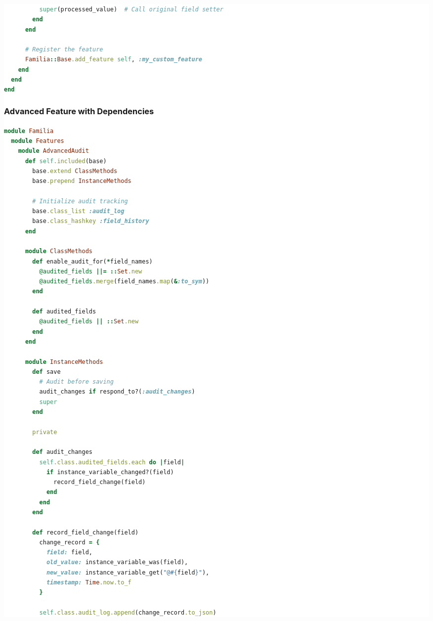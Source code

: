 ```ruby
          super(processed_value)  # Call original field setter
        end
      end

      # Register the feature
      Familia::Base.add_feature self, :my_custom_feature
    end
  end
end
```

### Advanced Feature with Dependencies

```ruby
module Familia
  module Features
    module AdvancedAudit
      def self.included(base)
        base.extend ClassMethods
        base.prepend InstanceMethods

        # Initialize audit tracking
        base.class_list :audit_log
        base.class_hashkey :field_history
      end

      module ClassMethods
        def enable_audit_for(*field_names)
          @audited_fields ||= ::Set.new
          @audited_fields.merge(field_names.map(&:to_sym))
        end

        def audited_fields
          @audited_fields || ::Set.new
        end
      end

      module InstanceMethods
        def save
          # Audit before saving
          audit_changes if respond_to?(:audit_changes)
          super
        end

        private

        def audit_changes
          self.class.audited_fields.each do |field|
            if instance_variable_changed?(field)
              record_field_change(field)
            end
          end
        end

        def record_field_change(field)
          change_record = {
            field: field,
            old_value: instance_variable_was(field),
            new_value: instance_variable_get("@#{field}"),
            timestamp: Time.now.to_f
          }

          self.class.audit_log.append(change_record.to_json)
```